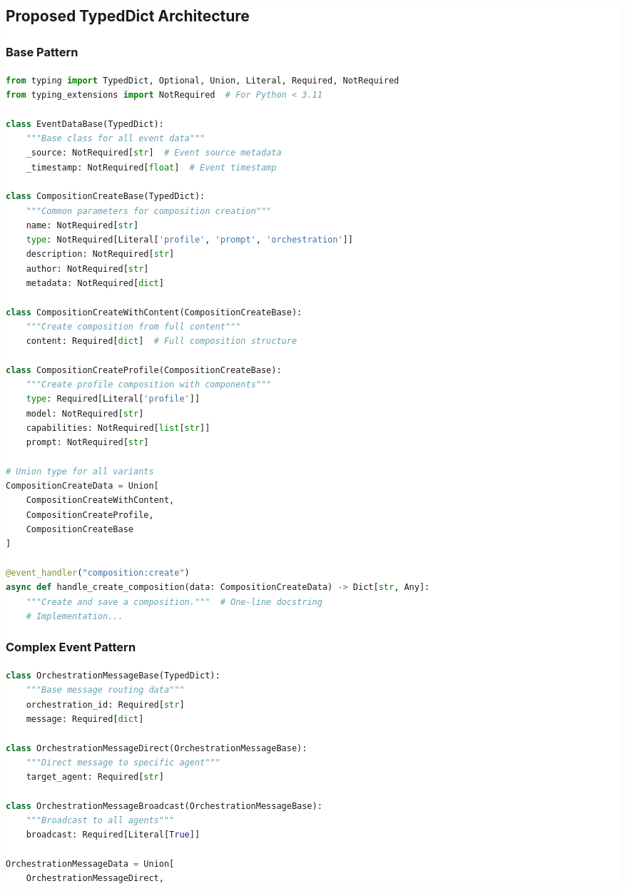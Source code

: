 ## Proposed TypedDict Architecture

### Base Pattern

```python
from typing import TypedDict, Optional, Union, Literal, Required, NotRequired
from typing_extensions import NotRequired  # For Python < 3.11

class EventDataBase(TypedDict):
    """Base class for all event data"""
    _source: NotRequired[str]  # Event source metadata
    _timestamp: NotRequired[float]  # Event timestamp

class CompositionCreateBase(TypedDict):
    """Common parameters for composition creation"""
    name: NotRequired[str]
    type: NotRequired[Literal['profile', 'prompt', 'orchestration']]
    description: NotRequired[str]
    author: NotRequired[str]
    metadata: NotRequired[dict]

class CompositionCreateWithContent(CompositionCreateBase):
    """Create composition from full content"""
    content: Required[dict]  # Full composition structure

class CompositionCreateProfile(CompositionCreateBase):
    """Create profile composition with components"""
    type: Required[Literal['profile']]
    model: NotRequired[str]
    capabilities: NotRequired[list[str]]
    prompt: NotRequired[str]

# Union type for all variants
CompositionCreateData = Union[
    CompositionCreateWithContent,
    CompositionCreateProfile,
    CompositionCreateBase
]

@event_handler("composition:create")
async def handle_create_composition(data: CompositionCreateData) -> Dict[str, Any]:
    """Create and save a composition."""  # One-line docstring
    # Implementation...
```

### Complex Event Pattern

```python
class OrchestrationMessageBase(TypedDict):
    """Base message routing data"""
    orchestration_id: Required[str]
    message: Required[dict]

class OrchestrationMessageDirect(OrchestrationMessageBase):
    """Direct message to specific agent"""
    target_agent: Required[str]

class OrchestrationMessageBroadcast(OrchestrationMessageBase):
    """Broadcast to all agents"""
    broadcast: Required[Literal[True]]
    
OrchestrationMessageData = Union[
    OrchestrationMessageDirect,
```